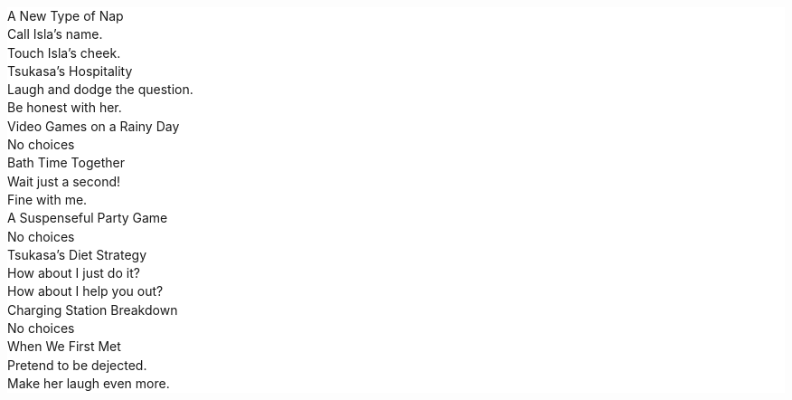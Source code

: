   <div class="flex-row">
    <div class="flex-cell">A New Type of Nap</div>
    <div class="flex-cell">Call Isla’s name.</div>
    <div class="flex-cell"><span class="highlight cyan">Touch Isla’s cheek.</div>
    <div class="flex-cell"></div>
  </div>

  <div class="flex-row">
    <div class="flex-cell">Tsukasa’s Hospitality</div>
    <div class="flex-cell">Laugh and dodge the question.</div>
    <div class="flex-cell"><span class="highlight cyan">Be honest with her.</div>
    <div class="flex-cell"></div>
  </div>

  <div class="flex-row">
    <div class="flex-cell">Video Games on a Rainy Day</div>
    <div class="flex-cell">No choices</div>
    <div class="flex-cell"></div>
    <div class="flex-cell"></div>
  </div>

  <div class="flex-row">
    <div class="flex-cell">Bath Time Together</div>
    <div class="flex-cell">Wait just a second!</div>
    <div class="flex-cell"><span class="highlight cyan">Fine with me.</div>
    <div class="flex-cell"></div>
  </div>

  <div class="flex-row">
    <div class="flex-cell">A Suspenseful Party Game</div>
    <div class="flex-cell">No choices</div>
    <div class="flex-cell"></div>
    <div class="flex-cell"></div>
  </div>

  <div class="flex-row">
    <div class="flex-cell">Tsukasa’s Diet Strategy</div>
    <div class="flex-cell">How about I just do it?</div>
    <div class="flex-cell"><span class="highlight cyan">How about I help you out?</div>
    <div class="flex-cell"></div>
  </div>

  <div class="flex-row">
    <div class="flex-cell">Charging Station Breakdown</div>
    <div class="flex-cell">No choices</div>
    <div class="flex-cell"></div>
    <div class="flex-cell"></div>
  </div>

  <div class="flex-row">
    <div class="flex-cell">When We First Met</div>
    <div class="flex-cell">Pretend to be dejected.</div>
    <div class="flex-cell"><span class="highlight cyan">Make her laugh even more.</div>
    <div class="flex-cell"></div>
  </div>

